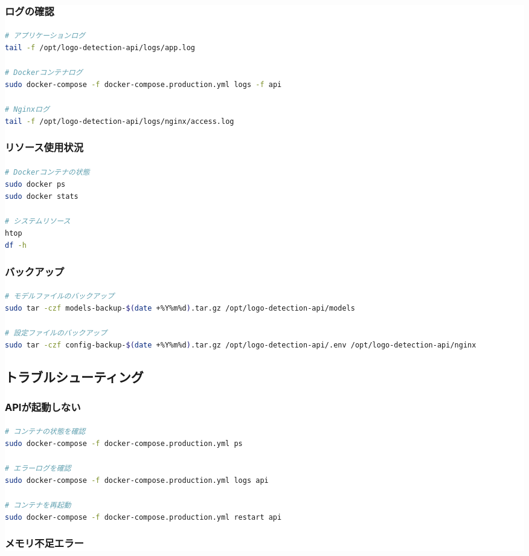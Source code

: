### ログの確認

```bash
# アプリケーションログ
tail -f /opt/logo-detection-api/logs/app.log

# Dockerコンテナログ
sudo docker-compose -f docker-compose.production.yml logs -f api

# Nginxログ
tail -f /opt/logo-detection-api/logs/nginx/access.log
```

### リソース使用状況

```bash
# Dockerコンテナの状態
sudo docker ps
sudo docker stats

# システムリソース
htop
df -h
```

### バックアップ

```bash
# モデルファイルのバックアップ
sudo tar -czf models-backup-$(date +%Y%m%d).tar.gz /opt/logo-detection-api/models

# 設定ファイルのバックアップ
sudo tar -czf config-backup-$(date +%Y%m%d).tar.gz /opt/logo-detection-api/.env /opt/logo-detection-api/nginx
```

## トラブルシューティング

### APIが起動しない

```bash
# コンテナの状態を確認
sudo docker-compose -f docker-compose.production.yml ps

# エラーログを確認
sudo docker-compose -f docker-compose.production.yml logs api

# コンテナを再起動
sudo docker-compose -f docker-compose.production.yml restart api
```

### メモリ不足エラー
